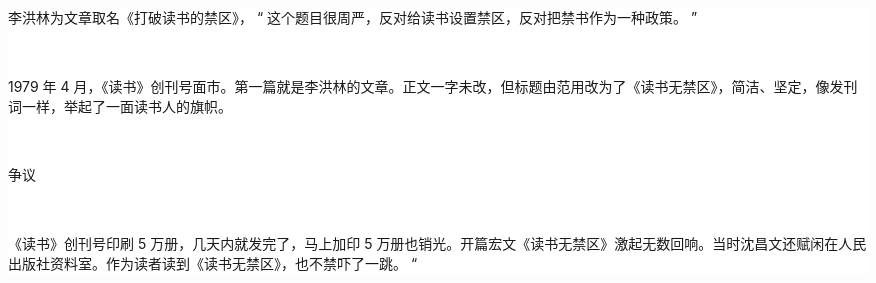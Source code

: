   李洪林为文章取名《打破读书的禁区》，
  </span>
  <span class="s2">
   “
  </span>
  <span class="s1">
   这个题目很周严，反对给读书设置禁区，反对把禁书作为一种政策。
  </span>
  <span class="s2">
   ”
  </span>
 </p>
 <p class="p1">
  <span class="s1">
  </span>
  <br/>
 </p>
 <p class="p2">
  <span class="s2">
   1979
  </span>
  <span class="s1">
   年
  </span>
  <span class="s2">
   4
  </span>
  <span class="s1">
   月，《读书》创刊号面市。第一篇就是李洪林的文章。正文一字未改，但标题由范用改为了《读书无禁区》，简洁、坚定，像发刊词一样，举起了一面读书人的旗帜。
  </span>
 </p>
 <p class="p1">
  <span class="s1">
  </span>
  <br/>
 </p>
 <p class="p2">
  <span class="s1">
   争议
  </span>
 </p>
 <p class="p1">
  <span class="s1">
  </span>
  <br/>
 </p>
 <p class="p2">
  <span class="s1">
   《读书》创刊号印刷
  </span>
  <span class="s2">
   5
  </span>
  <span class="s1">
   万册，几天内就发完了，马上加印
  </span>
  <span class="s2">
   5
  </span>
  <span class="s1">
   万册也销光。开篇宏文《读书无禁区》激起无数回响。当时沈昌文还赋闲在人民出版社资料室。作为读者读到《读书无禁区》，也不禁吓了一跳。
  </span>
  <span class="s2">
   “